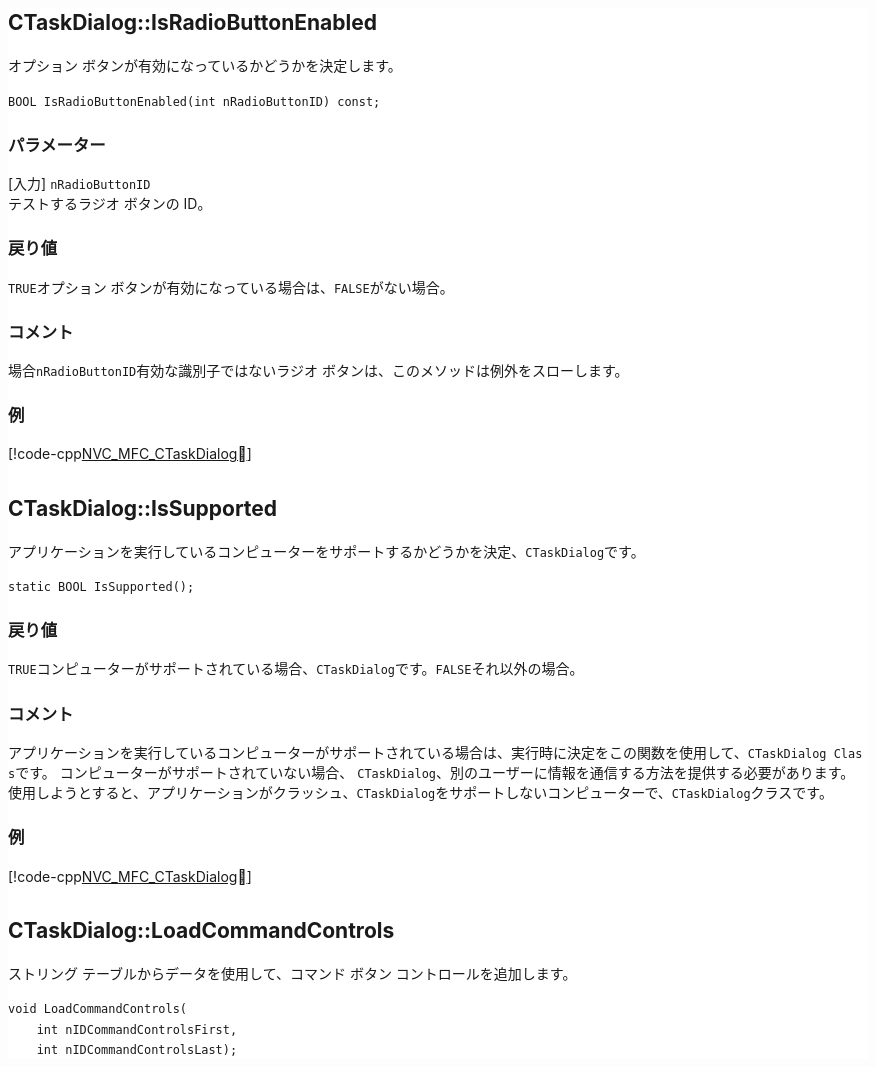 ##  <a name="a-nameisradiobuttonenableda--ctaskdialogisradiobuttonenabled"></a><a name="isradiobuttonenabled"></a>CTaskDialog::IsRadioButtonEnabled  
 オプション ボタンが有効になっているかどうかを決定します。  
  
```  
BOOL IsRadioButtonEnabled(int nRadioButtonID) const;  
```  
  
### <a name="parameters"></a>パラメーター  
 [入力] `nRadioButtonID`  
 テストするラジオ ボタンの ID。  
  
### <a name="return-value"></a>戻り値  
 `TRUE`オプション ボタンが有効になっている場合は、`FALSE`がない場合。  
  
### <a name="remarks"></a>コメント  
 場合`nRadioButtonID`有効な識別子ではないラジオ ボタンは、このメソッドは例外をスローします。  
  
### <a name="example"></a>例  
 [!code-cpp[NVC_MFC_CTaskDialog&#3;](../../mfc/reference/codesnippet/cpp/ctaskdialog-class_2.cpp)]  
  
##  <a name="a-nameissupporteda--ctaskdialogissupported"></a><a name="issupported"></a>CTaskDialog::IsSupported  
 アプリケーションを実行しているコンピューターをサポートするかどうかを決定、`CTaskDialog`です。  
  
```  
static BOOL IsSupported();
```  
  
### <a name="return-value"></a>戻り値  
 `TRUE`コンピューターがサポートされている場合、`CTaskDialog`です。`FALSE`それ以外の場合。  
  
### <a name="remarks"></a>コメント  
 アプリケーションを実行しているコンピューターがサポートされている場合は、実行時に決定をこの関数を使用して、`CTaskDialog Class`です。 コンピューターがサポートされていない場合、 `CTaskDialog`、別のユーザーに情報を通信する方法を提供する必要があります。 使用しようとすると、アプリケーションがクラッシュ、`CTaskDialog`をサポートしないコンピューターで、`CTaskDialog`クラスです。  
  
### <a name="example"></a>例  
 [!code-cpp[NVC_MFC_CTaskDialog&#1;](../../mfc/reference/codesnippet/cpp/ctaskdialog-class_5.cpp)]  
  
##  <a name="a-nameloadcommandcontrolsa--ctaskdialogloadcommandcontrols"></a><a name="loadcommandcontrols"></a>CTaskDialog::LoadCommandControls  
 ストリング テーブルからデータを使用して、コマンド ボタン コントロールを追加します。  
  
```  
void LoadCommandControls(
    int nIDCommandControlsFirst,  
    int nIDCommandControlsLast);
```  
  